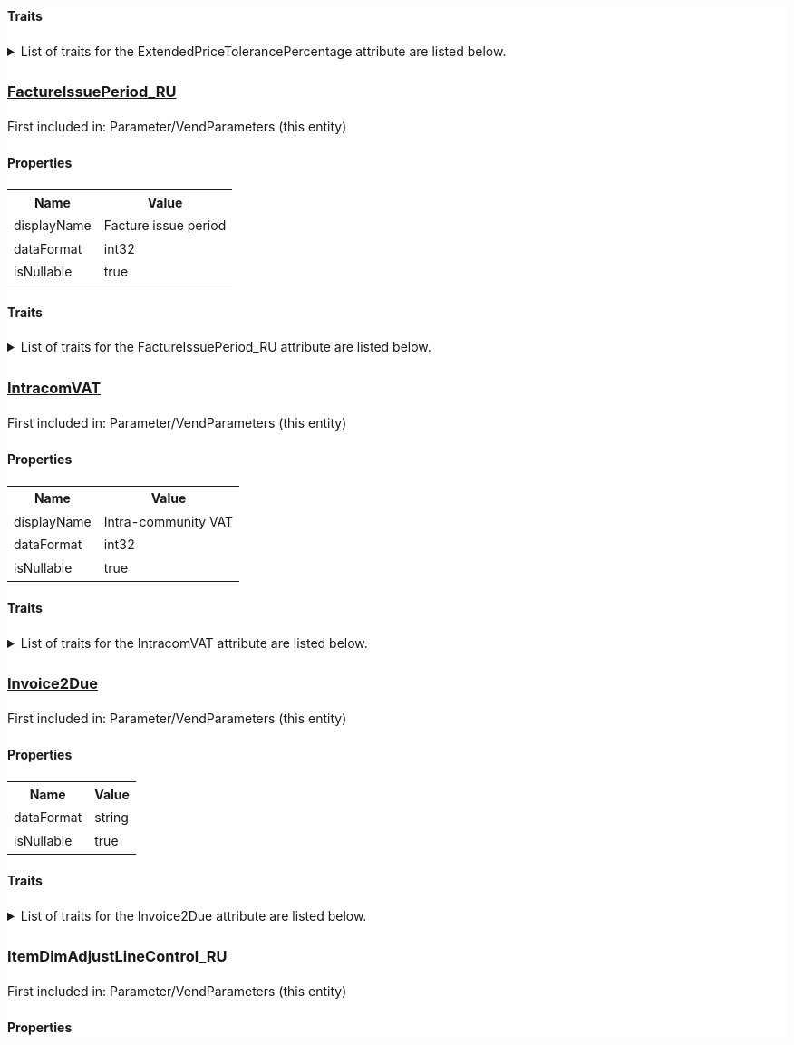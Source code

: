 #### Traits

<details><summary>List of traits for the ExtendedPriceTolerancePercentage attribute are listed below.</summary></details>

### <a href=#FactureIssuePeriod_RU name="FactureIssuePeriod_RU">FactureIssuePeriod_RU</a>

First included in: Parameter/VendParameters (this entity)  

#### Properties

<table><tr><th>Name</th><th>Value</th></tr><tr><td>displayName</td><td>Facture issue period</td></tr><tr><td>dataFormat</td><td>int32</td></tr><tr><td>isNullable</td><td>true</td></tr></table>

#### Traits

<details><summary>List of traits for the FactureIssuePeriod_RU attribute are listed below.</summary></details>

### <a href=#IntracomVAT name="IntracomVAT">IntracomVAT</a>

First included in: Parameter/VendParameters (this entity)  

#### Properties

<table><tr><th>Name</th><th>Value</th></tr><tr><td>displayName</td><td>Intra-community VAT</td></tr><tr><td>dataFormat</td><td>int32</td></tr><tr><td>isNullable</td><td>true</td></tr></table>

#### Traits

<details><summary>List of traits for the IntracomVAT attribute are listed below.</summary></details>

### <a href=#Invoice2Due name="Invoice2Due">Invoice2Due</a>

First included in: Parameter/VendParameters (this entity)  

#### Properties

<table><tr><th>Name</th><th>Value</th></tr><tr><td>dataFormat</td><td>string</td></tr><tr><td>isNullable</td><td>true</td></tr></table>

#### Traits

<details><summary>List of traits for the Invoice2Due attribute are listed below.</summary></details>

### <a href=#ItemDimAdjustLineControl_RU name="ItemDimAdjustLineControl_RU">ItemDimAdjustLineControl_RU</a>

First included in: Parameter/VendParameters (this entity)  

#### Properties
